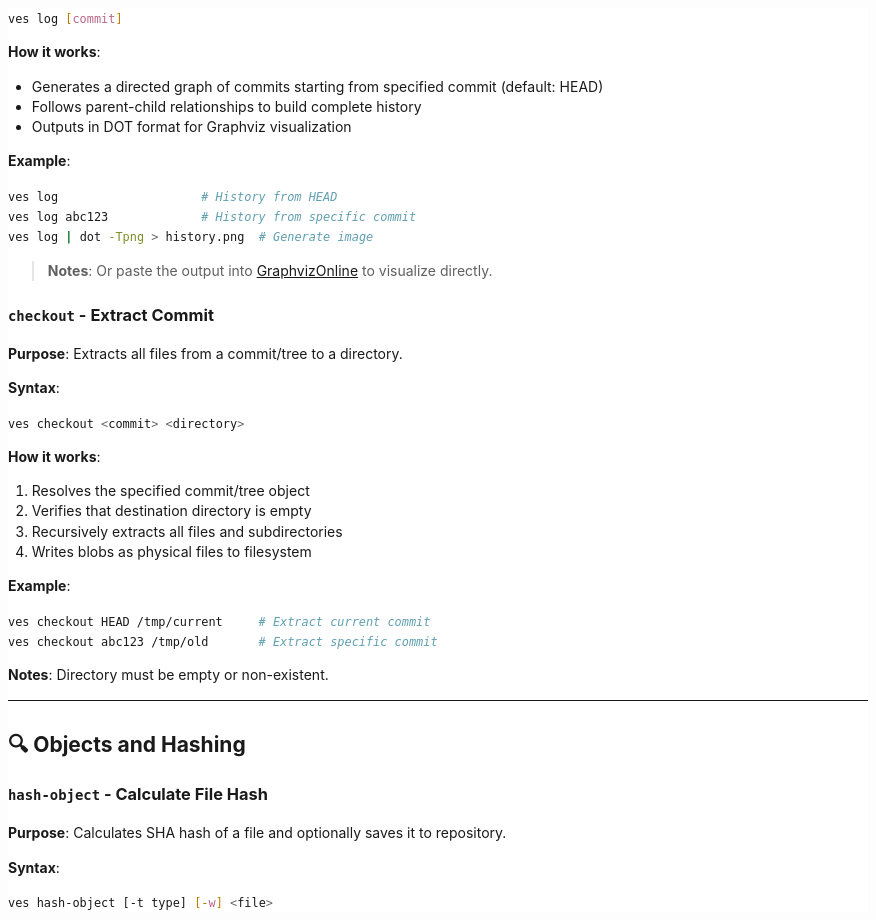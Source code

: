 ```bash
ves log [commit]
```

**How it works**:

- Generates a directed graph of commits starting from specified commit (default: HEAD)
- Follows parent-child relationships to build complete history
- Outputs in DOT format for Graphviz visualization

**Example**:

```bash
ves log                    # History from HEAD
ves log abc123             # History from specific commit
ves log | dot -Tpng > history.png  # Generate image
```

> **Notes**: Or paste the output into [GraphvizOnline](https://dreampuf.github.io/GraphvizOnline) to visualize directly.

### `checkout` - Extract Commit

**Purpose**: Extracts all files from a commit/tree to a directory.

**Syntax**:

```bash
ves checkout <commit> <directory>
```

**How it works**:

1. Resolves the specified commit/tree object
2. Verifies that destination directory is empty
3. Recursively extracts all files and subdirectories
4. Writes blobs as physical files to filesystem

**Example**:

```bash
ves checkout HEAD /tmp/current     # Extract current commit
ves checkout abc123 /tmp/old       # Extract specific commit
```

**Notes**: Directory must be empty or non-existent.

---

## 🔍 Objects and Hashing

### `hash-object` - Calculate File Hash

**Purpose**: Calculates SHA hash of a file and optionally saves it to repository.

**Syntax**:

```bash
ves hash-object [-t type] [-w] <file>
```
